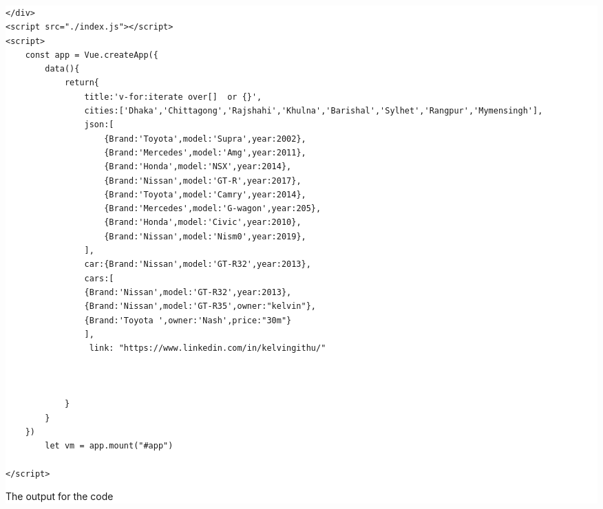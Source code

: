     </div>
    <script src="./index.js"></script>
    <script>
        const app = Vue.createApp({
            data(){
                return{
                    title:'v-for:iterate over[]  or {}',
                    cities:['Dhaka','Chittagong','Rajshahi','Khulna','Barishal','Sylhet','Rangpur','Mymensingh'],
                    json:[
                        {Brand:'Toyota',model:'Supra',year:2002},
                        {Brand:'Mercedes',model:'Amg',year:2011},
                        {Brand:'Honda',model:'NSX',year:2014},
                        {Brand:'Nissan',model:'GT-R',year:2017},
                        {Brand:'Toyota',model:'Camry',year:2014},
                        {Brand:'Mercedes',model:'G-wagon',year:205},
                        {Brand:'Honda',model:'Civic',year:2010},
                        {Brand:'Nissan',model:'Nism0',year:2019},
                    ],
                    car:{Brand:'Nissan',model:'GT-R32',year:2013}, 
                    cars:[
                    {Brand:'Nissan',model:'GT-R32',year:2013},
                    {Brand:'Nissan',model:'GT-R35',owner:"kelvin"},
                    {Brand:'Toyota ',owner:'Nash',price:"30m"}
                    ],
                     link: "https://www.linkedin.com/in/kelvingithu/"

                    
              
                }
            }
        })
            let vm = app.mount("#app")
      
    </script>

</code>
The output for the code
